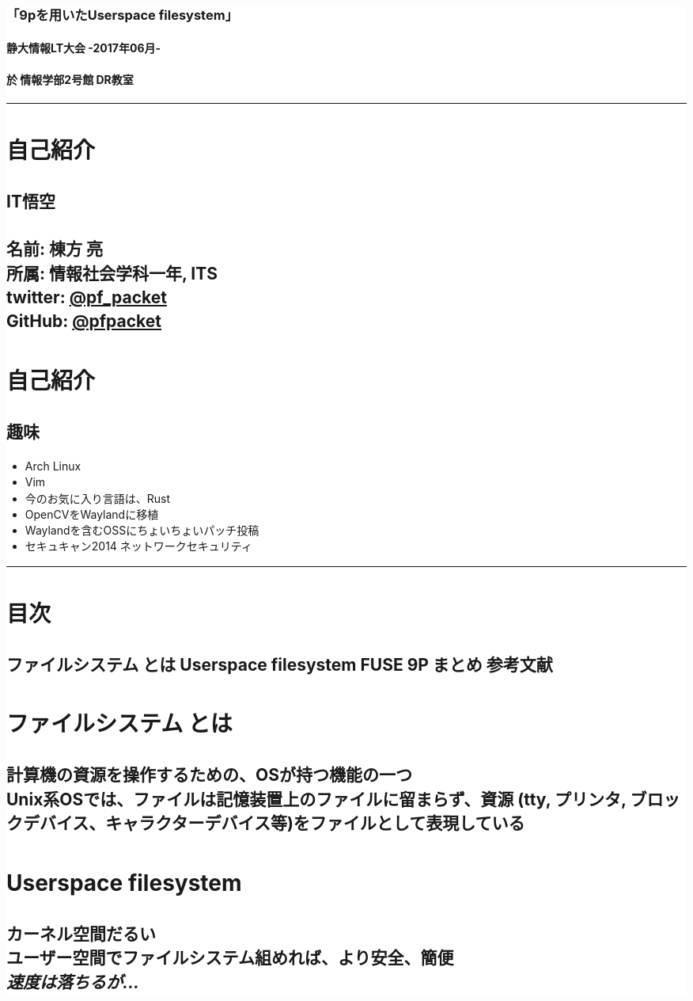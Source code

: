 
### 「9pを用いたUserspace filesystem」
#### 静大情報LT大会 -2017年06月-
#### 於 情報学部2号館 DR教室
---

# 自己紹介
## IT悟空
名前: 棟方 亮<br>
所属: 情報社会学科一年, ITS<br>
twitter: [@pf\_packet](https://twitter.com/pf_packet "Twitter")<br>
GitHub: [@pfpacket](https://github.com/pfpacket "GitHub")<br>
--

# 自己紹介
## 趣味
* Arch Linux
* Vim
* 今のお気に入り言語は、Rust
* OpenCVをWaylandに移植
* Waylandを含むOSSにちょいちょいパッチ投稿
* セキュキャン2014 ネットワークセキュリティ
---

# 目次
 ファイルシステム とは
 Userspace filesystem
 FUSE
 9P
 まとめ
 参考文献
---

# ファイルシステム とは
計算機の資源を操作するための、OSが持つ機能の一つ<br>
Unix系OSでは、ファイルは記憶装置上のファイルに留まらず、資源
(tty, プリンタ, ブロックデバイス、キャラクターデバイス等)をファイルとして表現している<br>
---

# Userspace filesystem
カーネル空間だるい<br>
ユーザー空間でファイルシステム組めれば、より安全、簡便<br>
_速度は落ちるが…_
---
